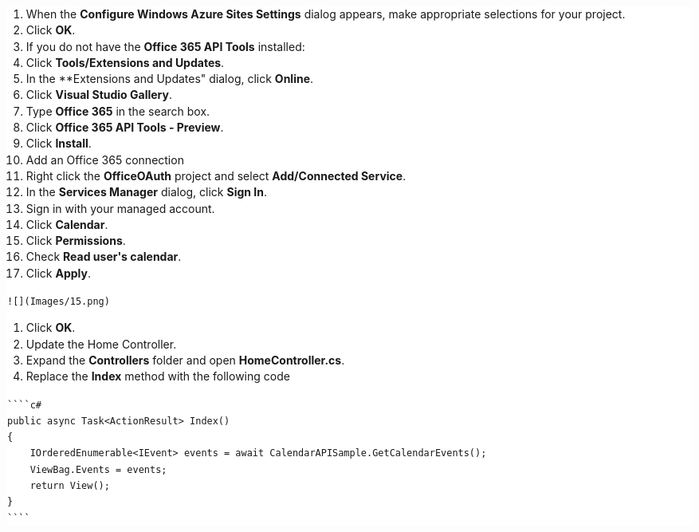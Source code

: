
  1. When the **Configure Windows Azure Sites Settings** dialog appears, make appropriate selections for your project.
  1. Click **OK**.
1. If you do not have the **Office 365 API Tools** installed:
  1. Click **Tools/Extensions and Updates**.
  1. In the **Extensions and Updates" dialog, click **Online**.
  1. Click **Visual Studio Gallery**.
  1. Type **Office 365** in the search box.
  1. Click **Office 365 API Tools - Preview**.
  1. Click **Install**.
1. Add an Office 365 connection
  1. Right click the **OfficeOAuth** project and select **Add/Connected Service**.
  1. In the **Services Manager** dialog, click **Sign In**.
  1. Sign in with your managed account.
  1. Click **Calendar**.
  1. Click **Permissions**.
  1. Check **Read user's calendar**.
  1. Click **Apply**.

    ![](Images/15.png)

  1. Click **OK**.
1. Update the Home Controller.
  1. Expand the **Controllers** folder and open **HomeController.cs**.
  1. Replace the **Index** method with the following code
  
    ````c#
    public async Task<ActionResult> Index()
    {
        IOrderedEnumerable<IEvent> events = await CalendarAPISample.GetCalendarEvents();
        ViewBag.Events = events;
        return View();
    }
    ````
